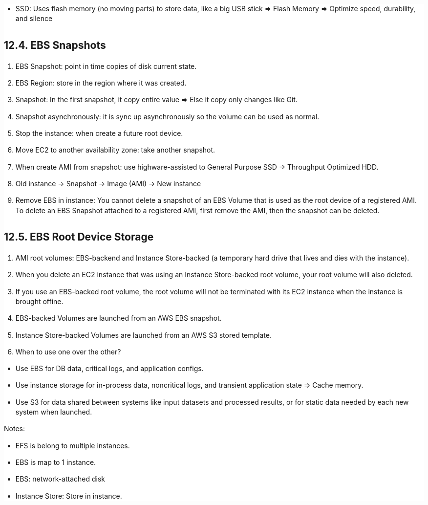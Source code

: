 - SSD: Uses flash memory (no moving parts) to store data, like a big USB stick => Flash Memory => Optimize speed, durability, and silence

## 12.4. EBS Snapshots

1. EBS Snapshot: point in time copies of disk current state.

2. EBS Region: store in the region where it was created.

3. Snapshot: In the first snapshot, it copy entire value => Else it copy only changes like Git.

4. Snapshot asynchronously: it is sync up asynchronously so the volume can be used as normal.

5. Stop the instance: when create a future root device.

6. Move EC2 to another availability zone: take another snapshot.

7. When create AMI from snapshot: use highware-assisted to General Purpose SSD -> Throughput Optimized HDD.

8. Old instance -> Snapshot -> Image (AMI) -> New instance

9. Remove EBS in instance: You cannot delete a snapshot of an EBS Volume that is used as the root device of a registered AMI. To delete an EBS Snapshot attached to a registered AMI, first remove the AMI, then the snapshot can be deleted.

## 12.5. EBS Root Device Storage

1. AMI root volumes: EBS-backend and Instance Store-backed (a temporary hard drive that lives and dies with the instance).

2. When you delete an EC2 instance that was using an Instance Store-backed root volume, your root volume will also deleted.

3. If you use an EBS-backed root volume, the root volume will not be terminated with its EC2 instance when the instance is brought offine.

4. EBS-backed Volumes are launched from an AWS EBS snapshot.

5. Instance Store-backed Volumes are launched from an AWS S3 stored template.

6. When to use one over the other?

- Use EBS for DB data, critical logs, and application configs.

- Use instance storage for in-process data, noncritical logs, and transient application state => Cache memory.

- Use S3 for data shared between systems like input datasets and processed results, or for static data needed by each new system when launched.

Notes:

- EFS is belong to multiple instances.

- EBS is map to 1 instance.

- EBS: network-attached disk

- Instance Store: Store in instance.

